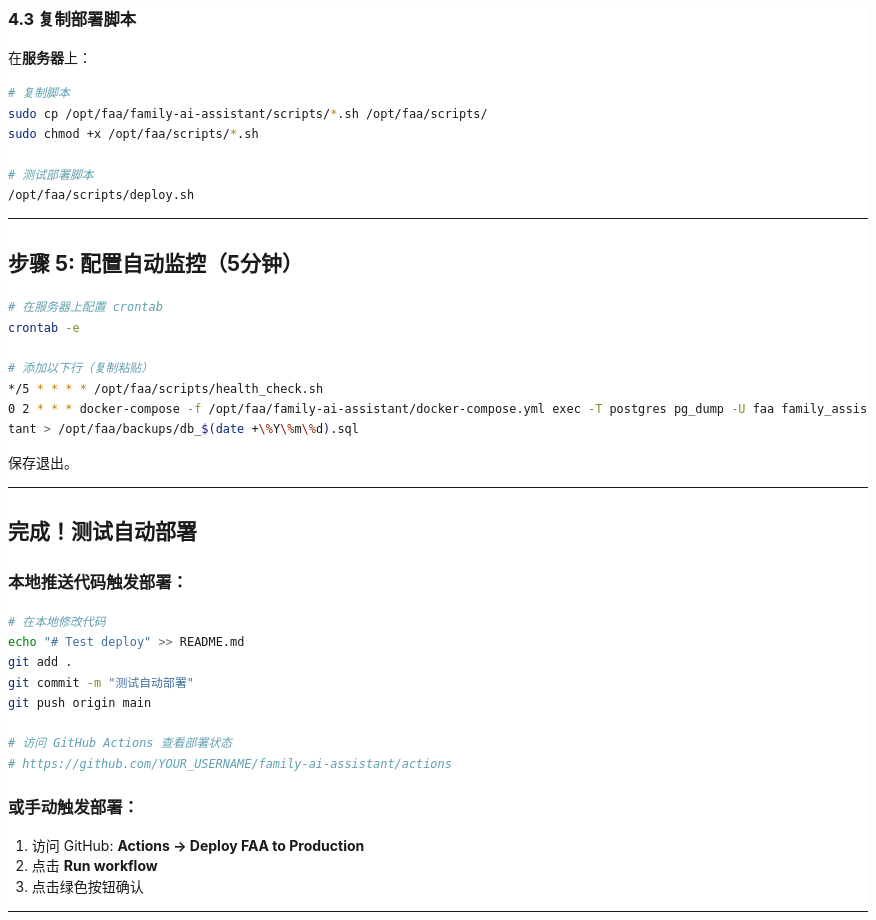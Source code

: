 ### 4.3 复制部署脚本

在**服务器**上：

```bash
# 复制脚本
sudo cp /opt/faa/family-ai-assistant/scripts/*.sh /opt/faa/scripts/
sudo chmod +x /opt/faa/scripts/*.sh

# 测试部署脚本
/opt/faa/scripts/deploy.sh
```

---

## 步骤 5: 配置自动监控（5分钟）

```bash
# 在服务器上配置 crontab
crontab -e

# 添加以下行（复制粘贴）
*/5 * * * * /opt/faa/scripts/health_check.sh
0 2 * * * docker-compose -f /opt/faa/family-ai-assistant/docker-compose.yml exec -T postgres pg_dump -U faa family_assistant > /opt/faa/backups/db_$(date +\%Y\%m\%d).sql
```

保存退出。

---

## 完成！测试自动部署

### 本地推送代码触发部署：

```bash
# 在本地修改代码
echo "# Test deploy" >> README.md
git add .
git commit -m "测试自动部署"
git push origin main

# 访问 GitHub Actions 查看部署状态
# https://github.com/YOUR_USERNAME/family-ai-assistant/actions
```

### 或手动触发部署：

1. 访问 GitHub: **Actions → Deploy FAA to Production**
2. 点击 **Run workflow**
3. 点击绿色按钮确认

---
